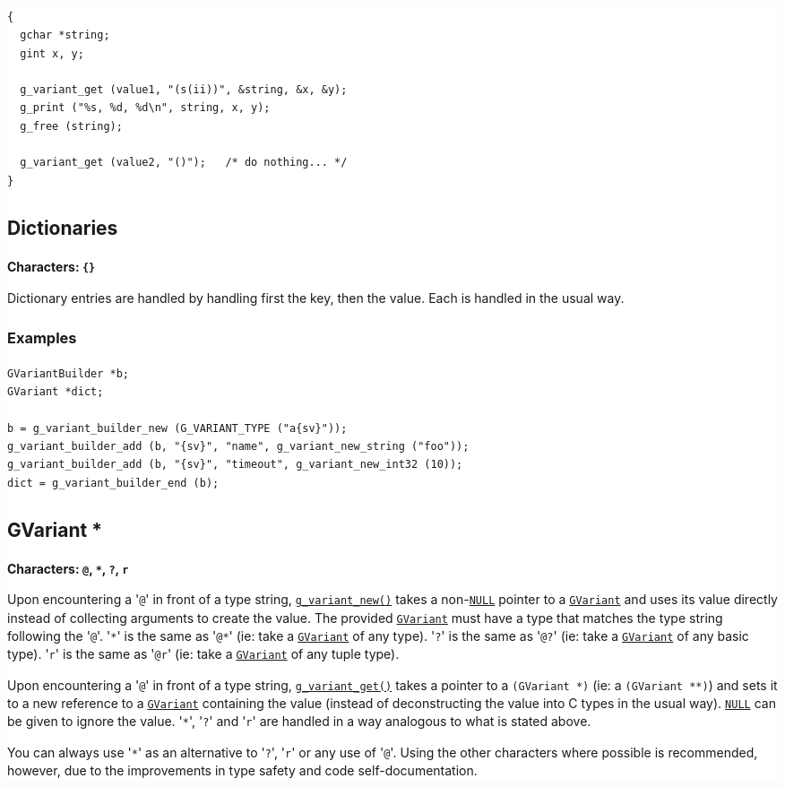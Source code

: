     {
      gchar *string;
      gint x, y;
    
      g_variant_get (value1, "(s(ii))", &string, &x, &y);
      g_print ("%s, %d, %d\n", string, x, y);
      g_free (string);
    
      g_variant_get (value2, "()");   /* do nothing... */
    }

## Dictionaries

**Characters: `{}`**

Dictionary entries are handled by handling first the key, then the
value. Each is handled in the usual way.

### Examples

    GVariantBuilder *b;
    GVariant *dict;
    
    b = g_variant_builder_new (G_VARIANT_TYPE ("a{sv}"));
    g_variant_builder_add (b, "{sv}", "name", g_variant_new_string ("foo"));
    g_variant_builder_add (b, "{sv}", "timeout", g_variant_new_int32 (10));
    dict = g_variant_builder_end (b);

## GVariant \*

**Characters: `@`, `*`, `?`, `r`**

Upon encountering a '`@`' in front of a type string,
[`g_variant_new()`](#g-variant-new) takes a non-[`NULL`](#NULL:CAPS)
pointer to a [`GVariant`](#GVariant) and uses its value directly instead
of collecting arguments to create the value. The provided
[`GVariant`](#GVariant) must have a type that matches the type string
following the '`@`'. '`*`' is the same as '`@*`' (ie: take a
[`GVariant`](#GVariant) of any type). '`?`' is the same as '`@?`' (ie:
take a [`GVariant`](#GVariant) of any basic type). '`r`' is the same as
'`@r`' (ie: take a [`GVariant`](#GVariant) of any tuple type).

Upon encountering a '`@`' in front of a type string,
[`g_variant_get()`](#g-variant-get) takes a pointer to a `(GVariant *)`
(ie: a `(GVariant **)`) and sets it to a new reference to a
[`GVariant`](#GVariant) containing the value (instead of deconstructing
the value into C types in the usual way). [`NULL`](#NULL:CAPS) can be
given to ignore the value. '`*`', '`?`' and '`r`' are handled in a way
analogous to what is stated above.

You can always use '`*`' as an alternative to '`?`', '`r`' or any use of
'`@`'. Using the other characters where possible is recommended,
however, due to the improvements in type safety and code
self-documentation.
